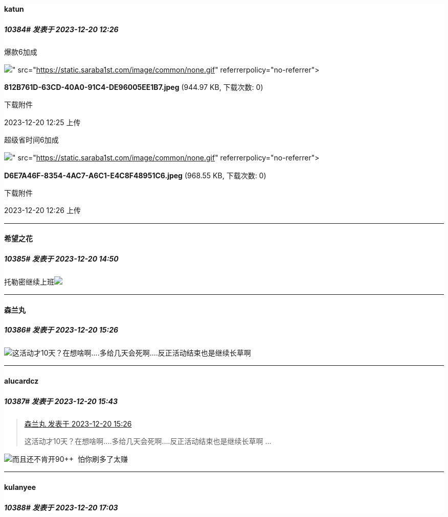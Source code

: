 ####  katun  
##### 10384#       发表于 2023-12-20 12:26

爆款6加成

<img src="https://img.saraba1st.com/forum/202312/20/122528cjr8957nqqqm8z8k.jpeg" referrerpolicy="no-referrer">" src="https://static.saraba1st.com/image/common/none.gif" referrerpolicy="no-referrer">

<strong>812B761D-63CD-40A0-91C4-DE96005EE1B7.jpeg</strong> (944.97 KB, 下载次数: 0)

下载附件

2023-12-20 12:25 上传

超级省时间6加成

<img src="https://img.saraba1st.com/forum/202312/20/122605c3sk36dkyk6dvfrs.jpeg" referrerpolicy="no-referrer">" src="https://static.saraba1st.com/image/common/none.gif" referrerpolicy="no-referrer">

<strong>D6E7A46F-8354-4AC7-A6C1-E4C8F48951C6.jpeg</strong> (968.55 KB, 下载次数: 0)

下载附件

2023-12-20 12:26 上传


*****

####  希望之花  
##### 10385#       发表于 2023-12-20 14:50

托勒密继续上班<img src="https://static.saraba1st.com/image/smiley/face2017/067.png" referrerpolicy="no-referrer">


*****

####  森兰丸  
##### 10386#       发表于 2023-12-20 15:26

<img src="https://static.saraba1st.com/image/smiley/face2017/013.png" referrerpolicy="no-referrer">这活动才10天？在想啥啊....多给几天会死啊....反正活动结束也是继续长草啊


*****

####  alucardcz  
##### 10387#       发表于 2023-12-20 15:43

<blockquote><a href="httphttps://bbs.saraba1st.com/2b/forum.php?mod=redirect&amp;goto=findpost&amp;pid=63387291&amp;ptid=2084912" target="_blank">森兰丸 发表于 2023-12-20 15:26</a>

这活动才10天？在想啥啊....多给几天会死啊....反正活动结束也是继续长草啊 ...</blockquote>
<img src="https://static.saraba1st.com/image/smiley/face2017/067.png" referrerpolicy="no-referrer">而且还不肯开90++  怕你刷多了太赚


*****

####  kulanyee  
##### 10388#       发表于 2023-12-20 17:03
